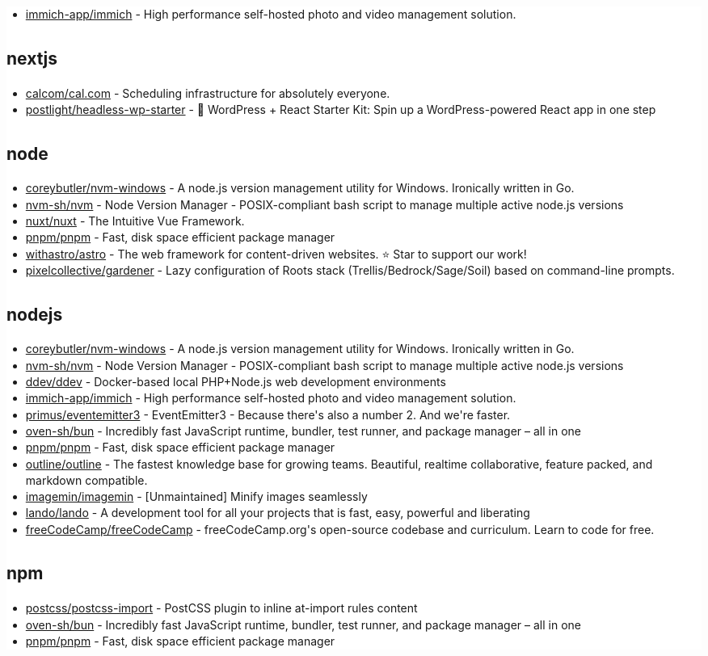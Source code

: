- [immich-app/immich](https://github.com/immich-app/immich) - High performance self-hosted photo and video management solution.

## nextjs 

- [calcom/cal.com](https://github.com/calcom/cal.com) - Scheduling infrastructure for absolutely everyone.
- [postlight/headless-wp-starter](https://github.com/postlight/headless-wp-starter) - 🔪 WordPress + React Starter Kit: Spin up a WordPress-powered React app in one step

## node 

- [coreybutler/nvm-windows](https://github.com/coreybutler/nvm-windows) - A node.js version management utility for Windows. Ironically written in Go.
- [nvm-sh/nvm](https://github.com/nvm-sh/nvm) - Node Version Manager - POSIX-compliant bash script to manage multiple active node.js versions
- [nuxt/nuxt](https://github.com/nuxt/nuxt) - The Intuitive Vue Framework.
- [pnpm/pnpm](https://github.com/pnpm/pnpm) - Fast, disk space efficient package manager
- [withastro/astro](https://github.com/withastro/astro) - The web framework for content-driven websites. ⭐️ Star to support our work!
- [pixelcollective/gardener](https://github.com/pixelcollective/gardener) - Lazy configuration of Roots stack (Trellis/Bedrock/Sage/Soil) based on command-line prompts.

## nodejs 

- [coreybutler/nvm-windows](https://github.com/coreybutler/nvm-windows) - A node.js version management utility for Windows. Ironically written in Go.
- [nvm-sh/nvm](https://github.com/nvm-sh/nvm) - Node Version Manager - POSIX-compliant bash script to manage multiple active node.js versions
- [ddev/ddev](https://github.com/ddev/ddev) - Docker-based local PHP+Node.js web development environments
- [immich-app/immich](https://github.com/immich-app/immich) - High performance self-hosted photo and video management solution.
- [primus/eventemitter3](https://github.com/primus/eventemitter3) - EventEmitter3 - Because there's also a number 2. And we're faster.
- [oven-sh/bun](https://github.com/oven-sh/bun) - Incredibly fast JavaScript runtime, bundler, test runner, and package manager – all in one
- [pnpm/pnpm](https://github.com/pnpm/pnpm) - Fast, disk space efficient package manager
- [outline/outline](https://github.com/outline/outline) - The fastest knowledge base for growing teams. Beautiful, realtime collaborative, feature packed, and markdown compatible.
- [imagemin/imagemin](https://github.com/imagemin/imagemin) - [Unmaintained] Minify images seamlessly
- [lando/lando](https://github.com/lando/lando) - A development tool for all your projects that is fast, easy, powerful and liberating
- [freeCodeCamp/freeCodeCamp](https://github.com/freeCodeCamp/freeCodeCamp) - freeCodeCamp.org's open-source codebase and curriculum. Learn to code for free.

## npm 

- [postcss/postcss-import](https://github.com/postcss/postcss-import) - PostCSS plugin to inline at-import rules content
- [oven-sh/bun](https://github.com/oven-sh/bun) - Incredibly fast JavaScript runtime, bundler, test runner, and package manager – all in one
- [pnpm/pnpm](https://github.com/pnpm/pnpm) - Fast, disk space efficient package manager

